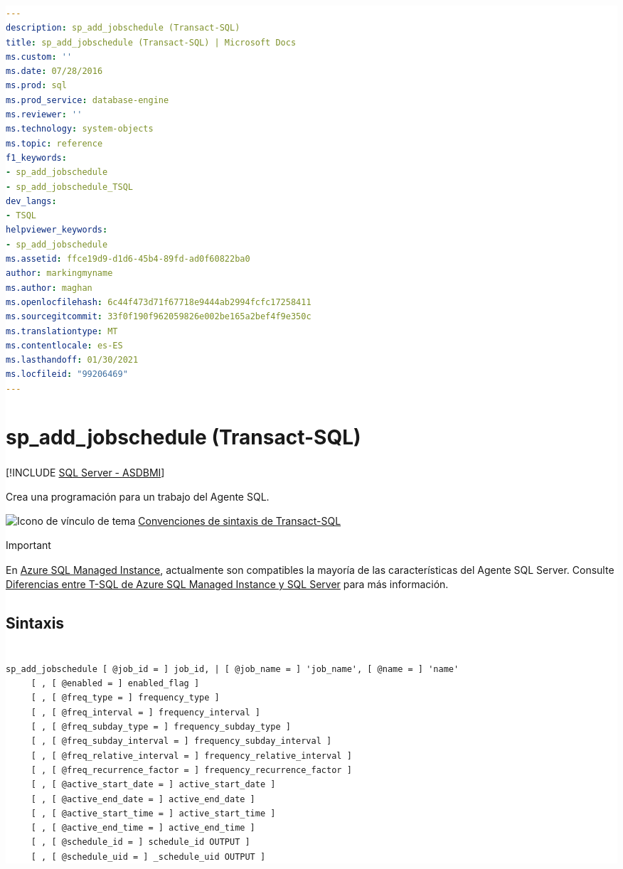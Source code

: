 ```yaml
---
description: sp_add_jobschedule (Transact-SQL)
title: sp_add_jobschedule (Transact-SQL) | Microsoft Docs
ms.custom: ''
ms.date: 07/28/2016
ms.prod: sql
ms.prod_service: database-engine
ms.reviewer: ''
ms.technology: system-objects
ms.topic: reference
f1_keywords:
- sp_add_jobschedule
- sp_add_jobschedule_TSQL
dev_langs:
- TSQL
helpviewer_keywords:
- sp_add_jobschedule
ms.assetid: ffce19d9-d1d6-45b4-89fd-ad0f60822ba0
author: markingmyname
ms.author: maghan
ms.openlocfilehash: 6c44f473d71f67718e9444ab2994fcfc17258411
ms.sourcegitcommit: 33f0f190f962059826e002be165a2bef4f9e350c
ms.translationtype: MT
ms.contentlocale: es-ES
ms.lasthandoff: 01/30/2021
ms.locfileid: "99206469"
---
```

# <a name="sp_add_jobschedule-transact-sql"></a>sp_add_jobschedule (Transact-SQL)
[!INCLUDE [SQL Server - ASDBMI](../../includes/applies-to-version/sql-asdbmi.md)]

  Crea una programación para un trabajo del Agente SQL.  
  
 ![Icono de vínculo de tema](../../database-engine/configure-windows/media/topic-link.gif "Icono de vínculo de tema") [Convenciones de sintaxis de Transact-SQL](../../t-sql/language-elements/transact-sql-syntax-conventions-transact-sql.md)  
  
  > [!IMPORTANT]  
  > En [Azure SQL Managed Instance](/azure/sql-database/sql-database-managed-instance), actualmente son compatibles la mayoría de las características del Agente SQL Server. Consulte [Diferencias entre T-SQL de Azure SQL Managed Instance y SQL Server](/azure/sql-database/sql-database-managed-instance-transact-sql-information#sql-server-agent) para más información.

## <a name="syntax"></a>Sintaxis  
  
```  
  
sp_add_jobschedule [ @job_id = ] job_id, | [ @job_name = ] 'job_name', [ @name = ] 'name'  
     [ , [ @enabled = ] enabled_flag ]  
     [ , [ @freq_type = ] frequency_type ]  
     [ , [ @freq_interval = ] frequency_interval ]  
     [ , [ @freq_subday_type = ] frequency_subday_type ]  
     [ , [ @freq_subday_interval = ] frequency_subday_interval ]  
     [ , [ @freq_relative_interval = ] frequency_relative_interval ]  
     [ , [ @freq_recurrence_factor = ] frequency_recurrence_factor ]  
     [ , [ @active_start_date = ] active_start_date ]  
     [ , [ @active_end_date = ] active_end_date ]  
     [ , [ @active_start_time = ] active_start_time ]  
     [ , [ @active_end_time = ] active_end_time ]  
     [ , [ @schedule_id = ] schedule_id OUTPUT ]
     [ , [ @schedule_uid = ] _schedule_uid OUTPUT ]
```  
  